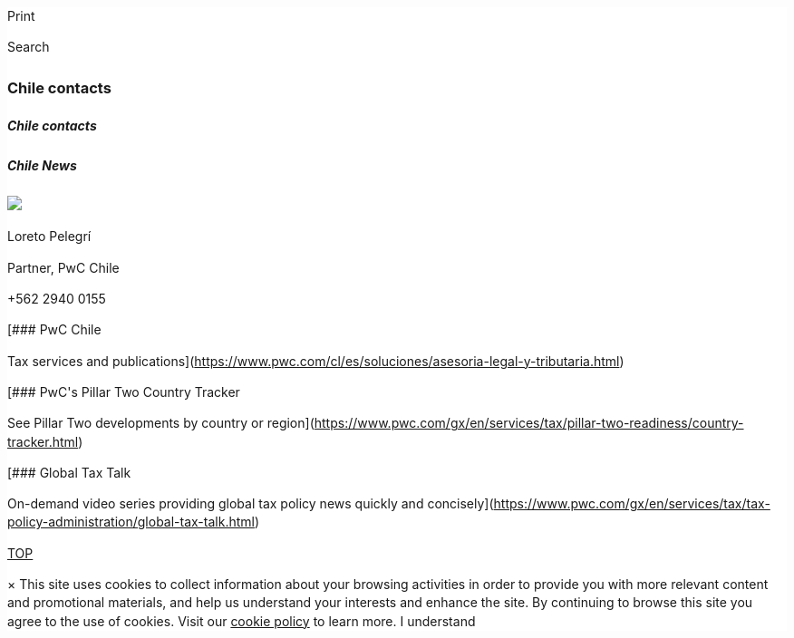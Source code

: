 
 Print


 Search





### Chile contacts

##### Chile contacts



##### Chile News



![](-/media/world-wide-tax-summaries/attachments/chile---loreto-pelegri.ashx%3Frev=7a15bd9f3ed14f6698198c66436a0091&revision=7a15bd9f-3ed1-4f66-9819-8c66436a0091&hash=47A76D7AA1C8C38690622B4E266F2F3E2DD78F37)

Loreto Pelegrí

Partner, PwC Chile

+562 2940 0155







[### PwC Chile

Tax services and publications](https://www.pwc.com/cl/es/soluciones/asesoria-legal-y-tributaria.html)

[### PwC's Pillar Two Country Tracker

See Pillar Two developments by country or region](https://www.pwc.com/gx/en/services/tax/pillar-two-readiness/country-tracker.html)

[### Global Tax Talk

On-demand video series providing global tax policy news quickly and concisely](https://www.pwc.com/gx/en/services/tax/tax-policy-administration/global-tax-talk.html)






 
[TOP](chile%3FtopicTypeId=d81ae229-7a96-42b6-8259-b912bb9d0322.html# "Return to top of the page")




×
 This site uses cookies to collect information about your browsing activities in order to provide you with more relevant content and promotional materials, and help us understand your interests and enhance the site. By continuing to browse this site you agree to the use of cookies. Visit our [cookie policy](https://www.pwc.com/gx/en/legal-notices/cookie-policy.html) to learn more.
I understand


